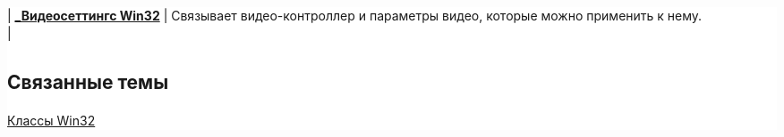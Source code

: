 | [**\_Видеосеттингс Win32**](win32-videosettings.md)                                   | Связывает видео-контроллер и параметры видео, которые можно применить к нему.<br/>                                                                                                                                                                                                                                                                                                |



 

## <a name="related-topics"></a>Связанные темы

<dl> <dt>

[Классы Win32](/previous-versions//aa394084(v=vs.85))
</dt> </dl>

 

